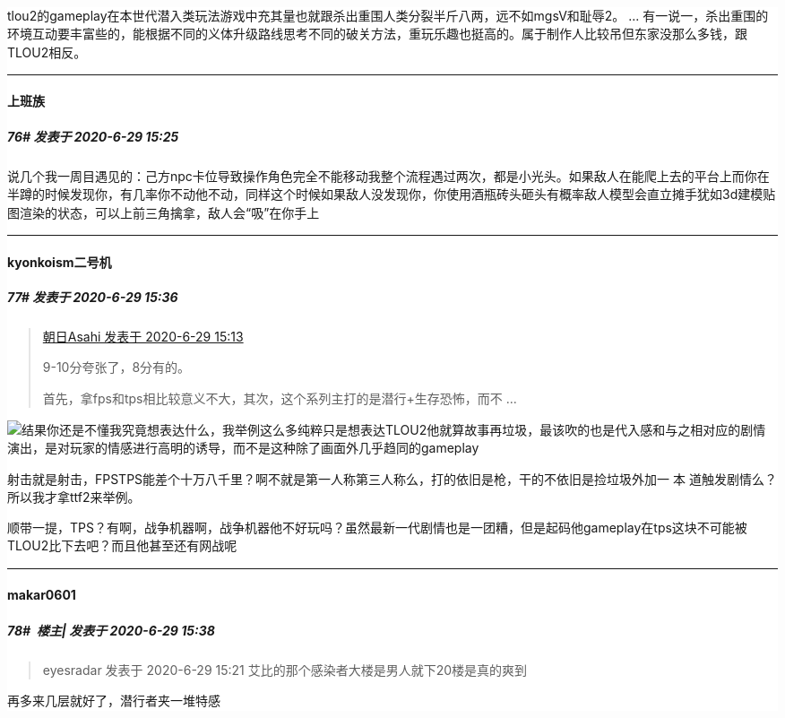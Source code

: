tlou2的gameplay在本世代潜入类玩法游戏中充其量也就跟杀出重围人类分裂半斤八两，远不如mgsV和耻辱2。 ...</blockquote>
有一说一，杀出重围的环境互动要丰富些的，能根据不同的义体升级路线思考不同的破关方法，重玩乐趣也挺高的。属于制作人比较吊但东家没那么多钱，跟TLOU2相反。







*****

####  上班族  
##### 76#       发表于 2020-6-29 15:25




说几个我一周目遇见的：己方npc卡位导致操作角色完全不能移动我整个流程遇过两次，都是小光头。如果敌人在能爬上去的平台上而你在半蹲的时候发现你，有几率你不动他不动，同样这个时候如果敌人没发现你，你使用酒瓶砖头砸头有概率敌人模型会直立摊手犹如3d建模贴图渲染的状态，可以上前三角擒拿，敌人会“吸”在你手上







*****

####  kyonkoism二号机  
##### 77#       发表于 2020-6-29 15:36



<blockquote><a href="httphttps://bbs.saraba1st.com/2b/forum.php?mod=redirect&amp;goto=findpost&amp;pid=47997683&amp;ptid=1944683" target="_blank">朝日Asahi 发表于 2020-6-29 15:13</a>

9-10分夸张了，8分有的。

首先，拿fps和tps相比较意义不大，其次，这个系列主打的是潜行+生存恐怖，而不 ...</blockquote>
<img src="https://static.saraba1st.com/image/smiley/face2017/100.png" referrerpolicy="no-referrer">结果你还是不懂我究竟想表达什么，我举例这么多纯粹只是想表达TLOU2他就算故事再垃圾，最该吹的也是代入感和与之相对应的剧情演出，是对玩家的情感进行高明的诱导，而不是这种除了画面外几乎趋同的gameplay

射击就是射击，FPSTPS能差个十万八千里？啊不就是第一人称第三人称么，打的依旧是枪，干的不依旧是捡垃圾外加一 本 道触发剧情么？所以我才拿ttf2来举例。


顺带一提，TPS？有啊，战争机器啊，战争机器他不好玩吗？虽然最新一代剧情也是一团糟，但是起码他gameplay在tps这块不可能被TLOU2比下去吧？而且他甚至还有网战呢







*****

####  makar0601  
##### 78#         楼主| 发表于 2020-6-29 15:38



<blockquote>eyesradar 发表于 2020-6-29 15:21
艾比的那个感染者大楼是男人就下20楼是真的爽到</blockquote>
再多来几层就好了，潜行者夹一堆特感





